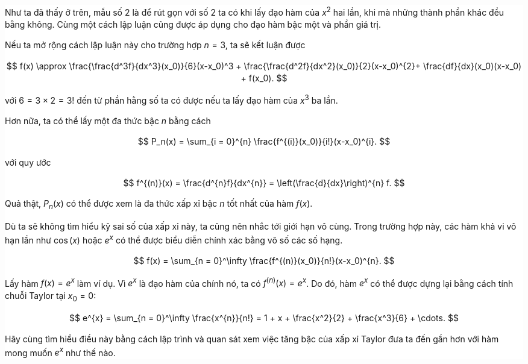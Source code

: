 



Như ta đã thấy ở trên, mẫu số $2$ là để rút gọn với số $2$ ta có khi lấy đạo hàm của $x^2$ hai lần, khi mà những thành phần khác đều bằng không.
Cùng một cách lập luận cũng được áp dụng cho đạo hàm bậc một và phần giá trị.



Nếu ta mở rộng cách lập luận này cho trường hợp $n=3$, ta sẽ kết luận được

$$
f(x) \approx \frac{\frac{d^3f}{dx^3}(x_0)}{6}(x-x_0)^3 + \frac{\frac{d^2f}{dx^2}(x_0)}{2}(x-x_0)^{2}+ \frac{df}{dx}(x_0)(x-x_0) + f(x_0).
$$



với $6 = 3 \times 2 = 3!$ đến từ phần hằng số ta có được nếu ta lấy đạo hàm của $x^3$ ba lần.




Hơn nữa, ta có thể lấy một đa thức bậc $n$ bằng cách

$$
P_n(x) = \sum_{i = 0}^{n} \frac{f^{(i)}(x_0)}{i!}(x-x_0)^{i}.
$$



với quy ước

$$
f^{(n)}(x) = \frac{d^{n}f}{dx^{n}} = \left(\frac{d}{dx}\right)^{n} f.
$$






Quả thật, $P_n(x)$ có thể được xem là đa thức xấp xỉ bậc $n$ tốt nhất của hàm $f(x)$.



Dù ta sẽ không tìm hiểu kỹ sai số của xấp xỉ này, ta cũng nên nhắc tới giới hạn vô cùng.
Trong trường hợp này, các hàm khả vi vô hạn lần như $\cos(x)$ hoặc $e^{x}$ có thể được biểu diễn chính xác bằng vô số các số hạng.

$$
f(x) = \sum_{n = 0}^\infty \frac{f^{(n)}(x_0)}{n!}(x-x_0)^{n}.
$$



Lấy hàm $f(x) = e^{x}$ làm ví dụ. 
Vì $e^{x}$ là đạo hàm của chính nó, ta có $f^{(n)}(x) = e^{x}$.
Do đó, hàm $e^{x}$ có thể được dựng lại bằng cách tính chuỗi Taylor tại $x_0 = 0$:

$$
e^{x} = \sum_{n = 0}^\infty \frac{x^{n}}{n!} = 1 + x + \frac{x^2}{2} + \frac{x^3}{6} + \cdots.
$$



Hãy cùng tìm hiểu điều này bằng cách lập trình và quan sát xem việc tăng bậc của xấp xỉ Taylor đưa ta đến gần hơn với hàm mong muốn $e^x$ như thế nào.
